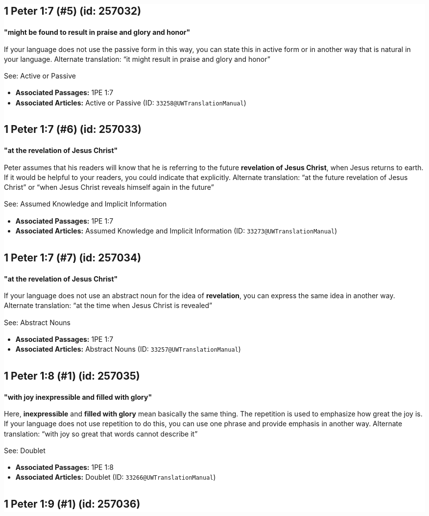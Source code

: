 ## 1 Peter 1:7 (#5) (id: 257032)

**"might be found to result in praise and glory and honor"**

If your language does not use the passive form in this way, you can state this in active form or in another way that is natural in your language. Alternate translation: “it might result in praise and glory and honor”

See: Active or Passive

* **Associated Passages:** 1PE 1:7
* **Associated Articles:** Active or Passive (ID: `33258@UWTranslationManual`)

## 1 Peter 1:7 (#6) (id: 257033)

**"at the revelation of Jesus Christ"**

Peter assumes that his readers will know that he is referring to the future **revelation of Jesus Christ**, when Jesus returns to earth. If it would be helpful to your readers, you could indicate that explicitly. Alternate translation: “at the future revelation of Jesus Christ” or “when Jesus Christ reveals himself again in the future”

See: Assumed Knowledge and Implicit Information

* **Associated Passages:** 1PE 1:7
* **Associated Articles:** Assumed Knowledge and Implicit Information (ID: `33273@UWTranslationManual`)

## 1 Peter 1:7 (#7) (id: 257034)

**"at the revelation of Jesus Christ"**

If your language does not use an abstract noun for the idea of **revelation**, you can express the same idea in another way. Alternate translation: “at the time when Jesus Christ is revealed”

See: Abstract Nouns

* **Associated Passages:** 1PE 1:7
* **Associated Articles:** Abstract Nouns (ID: `33257@UWTranslationManual`)

## 1 Peter 1:8 (#1) (id: 257035)

**"with joy inexpressible and filled with glory"**

Here, **inexpressible** and **filled with glory** mean basically the same thing. The repetition is used to emphasize how great the joy is. If your language does not use repetition to do this, you can use one phrase and provide emphasis in another way. Alternate translation: “with joy so great that words cannot describe it”

See: Doublet

* **Associated Passages:** 1PE 1:8
* **Associated Articles:** Doublet (ID: `33266@UWTranslationManual`)

## 1 Peter 1:9 (#1) (id: 257036)
